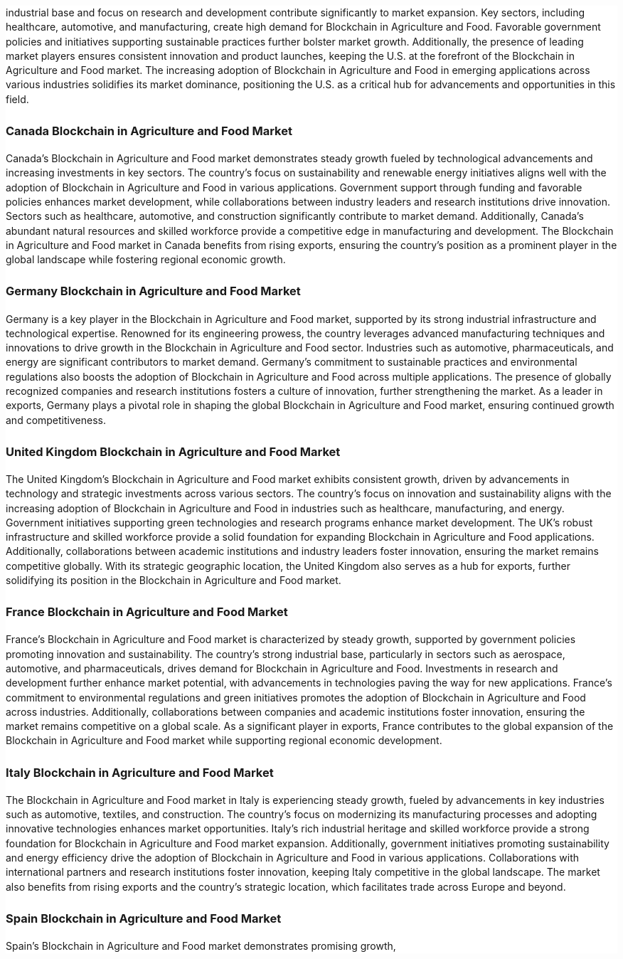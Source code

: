 industrial base and focus on research and development contribute significantly to market expansion. Key sectors, including healthcare, automotive, and manufacturing, create high demand for Blockchain in Agriculture and Food. Favorable government policies and initiatives supporting sustainable practices further bolster market growth. Additionally, the presence of leading market players ensures consistent innovation and product launches, keeping the U.S. at the forefront of the Blockchain in Agriculture and Food market. The increasing adoption of Blockchain in Agriculture and Food in emerging applications across various industries solidifies its market dominance, positioning the U.S. as a critical hub for advancements and opportunities in this field.</p><h3>Canada Blockchain in Agriculture and Food Market</h3><p>Canada&rsquo;s Blockchain in Agriculture and Food market demonstrates steady growth fueled by technological advancements and increasing investments in key sectors. The country&rsquo;s focus on sustainability and renewable energy initiatives aligns well with the adoption of Blockchain in Agriculture and Food in various applications. Government support through funding and favorable policies enhances market development, while collaborations between industry leaders and research institutions drive innovation. Sectors such as healthcare, automotive, and construction significantly contribute to market demand. Additionally, Canada&rsquo;s abundant natural resources and skilled workforce provide a competitive edge in manufacturing and development. The Blockchain in Agriculture and Food market in Canada benefits from rising exports, ensuring the country&rsquo;s position as a prominent player in the global landscape while fostering regional economic growth.</p><h3>Germany Blockchain in Agriculture and Food Market</h3><p>Germany is a key player in the Blockchain in Agriculture and Food market, supported by its strong industrial infrastructure and technological expertise. Renowned for its engineering prowess, the country leverages advanced manufacturing techniques and innovations to drive growth in the Blockchain in Agriculture and Food sector. Industries such as automotive, pharmaceuticals, and energy are significant contributors to market demand. Germany&rsquo;s commitment to sustainable practices and environmental regulations also boosts the adoption of Blockchain in Agriculture and Food across multiple applications. The presence of globally recognized companies and research institutions fosters a culture of innovation, further strengthening the market. As a leader in exports, Germany plays a pivotal role in shaping the global Blockchain in Agriculture and Food market, ensuring continued growth and competitiveness.</p><h3>United Kingdom Blockchain in Agriculture and Food Market</h3><p>The United Kingdom&rsquo;s Blockchain in Agriculture and Food market exhibits consistent growth, driven by advancements in technology and strategic investments across various sectors. The country&rsquo;s focus on innovation and sustainability aligns with the increasing adoption of Blockchain in Agriculture and Food in industries such as healthcare, manufacturing, and energy. Government initiatives supporting green technologies and research programs enhance market development. The UK&rsquo;s robust infrastructure and skilled workforce provide a solid foundation for expanding Blockchain in Agriculture and Food applications. Additionally, collaborations between academic institutions and industry leaders foster innovation, ensuring the market remains competitive globally. With its strategic geographic location, the United Kingdom also serves as a hub for exports, further solidifying its position in the Blockchain in Agriculture and Food market.</p><h3>France Blockchain in Agriculture and Food Market</h3><p>France&rsquo;s Blockchain in Agriculture and Food market is characterized by steady growth, supported by government policies promoting innovation and sustainability. The country&rsquo;s strong industrial base, particularly in sectors such as aerospace, automotive, and pharmaceuticals, drives demand for Blockchain in Agriculture and Food. Investments in research and development further enhance market potential, with advancements in technologies paving the way for new applications. France&rsquo;s commitment to environmental regulations and green initiatives promotes the adoption of Blockchain in Agriculture and Food across industries. Additionally, collaborations between companies and academic institutions foster innovation, ensuring the market remains competitive on a global scale. As a significant player in exports, France contributes to the global expansion of the Blockchain in Agriculture and Food market while supporting regional economic development.</p><h3>Italy Blockchain in Agriculture and Food Market</h3><p>The Blockchain in Agriculture and Food market in Italy is experiencing steady growth, fueled by advancements in key industries such as automotive, textiles, and construction. The country&rsquo;s focus on modernizing its manufacturing processes and adopting innovative technologies enhances market opportunities. Italy&rsquo;s rich industrial heritage and skilled workforce provide a strong foundation for Blockchain in Agriculture and Food market expansion. Additionally, government initiatives promoting sustainability and energy efficiency drive the adoption of Blockchain in Agriculture and Food in various applications. Collaborations with international partners and research institutions foster innovation, keeping Italy competitive in the global landscape. The market also benefits from rising exports and the country&rsquo;s strategic location, which facilitates trade across Europe and beyond.</p><h3>Spain Blockchain in Agriculture and Food Market</h3><p>Spain&rsquo;s Blockchain in Agriculture and Food market demonstrates promising growth,